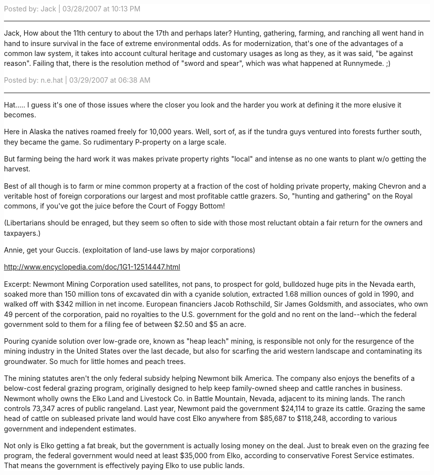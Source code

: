 <span style="color:#999">Posted by: Jack | 03/28/2007 at 10:13 PM</span>

---

Jack, How about the 11th century to about the 17th and perhaps later? Hunting, gathering, farming, and ranching all went hand in hand to insure survival in the face of extreme environmental odds. As for modernization, that's one of the advantages of a common law system, it takes into account cultural heritage and customary usages as long as they, as it was said, "be against reason". Failing that, there is the resolution method of "sword and spear", which was what happened at Runnymede. ;)

<span style="color:#999">Posted by: n.e.hat | 03/29/2007 at 06:38 AM</span>

---

Hat..... I guess it's one of those issues where the closer you look and the harder you work at defining it the more elusive it becomes.

Here in Alaska the natives roamed freely for 10,000 years.  Well, sort of, as if the tundra guys ventured into forests further south, they became the game. So rudimentary P-property on a large scale.  

But farming being the hard work it was makes private property rights "local" and intense as no one wants to plant w/o getting the harvest.

Best of all though is to farm or mine common property at a fraction of the cost of holding private property, making Chevron and a veritable host of foreign corporations our largest and most profitable cattle grazers.  So, "hunting and gathering" on the Royal commons, if you've got the juice before the Court of Foggy Bottom!

(Libertarians should be enraged, but they seem so often to side with those most reluctant obtain a fair return for the owners and taxpayers.)


Annie, get your Guccis. (exploitation of land-use laws by major corporations)

http://www.encyclopedia.com/doc/1G1-12514447.html


Excerpt:  Newmont Mining Corporation used satellites, not pans, to prospect for gold, bulldozed huge pits in the Nevada earth, soaked more than 150 million tons of excavated din with a cyanide solution, extracted 1.68 million ounces of gold in 1990, and walked off with $342 million in net income. European financiers Jacob Rothschild, Sir James Goldsmith, and associates, who own 49 percent of the corporation, paid no royalties to the U.S. government for the gold and no rent on the land--which the federal government sold to them for a filing fee of between $2.50 and $5 an acre.

Pouring cyanide solution over low-grade ore, known as "heap leach" mining, is responsible not only for the resurgence of the mining industry in the United States over the last decade, but also for scarfing the arid western landscape and contaminating its groundwater. So much for little homes and peach trees.

The mining statutes aren't the only federal subsidy helping Newmont bilk America. The company also enjoys the benefits of a below-cost federal grazing program, originally designed to help keep family-owned sheep and cattle ranches in business. Newmont wholly owns the Elko Land and Livestock Co. in Battle Mountain, Nevada, adjacent to its mining lands. The ranch controls 73,347 acres of public rangeland. Last year, Newmont paid the government $24,114 to graze its cattle. Grazing the same head of cattle on subleased private land would have cost Elko anywhere from $85,687 to $118,248, according to various government and independent estimates.

Not only is Elko getting a fat break, but the government is actually losing money on the deal. Just to break even on the grazing fee program, the federal government would need at least $35,000 from Elko, according to conservative Forest Service estimates. That means the government is effectively paying Elko to use public lands.
